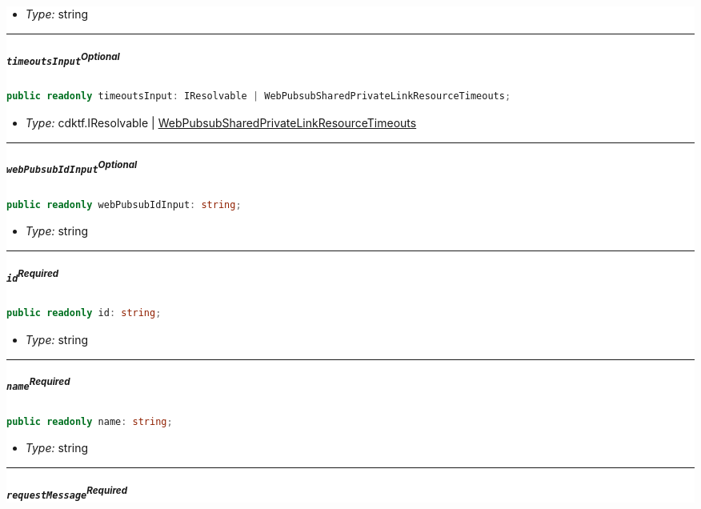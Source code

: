 - *Type:* string

---

##### `timeoutsInput`<sup>Optional</sup> <a name="timeoutsInput" id="@cdktf/provider-azurerm.webPubsubSharedPrivateLinkResource.WebPubsubSharedPrivateLinkResource.property.timeoutsInput"></a>

```typescript
public readonly timeoutsInput: IResolvable | WebPubsubSharedPrivateLinkResourceTimeouts;
```

- *Type:* cdktf.IResolvable | <a href="#@cdktf/provider-azurerm.webPubsubSharedPrivateLinkResource.WebPubsubSharedPrivateLinkResourceTimeouts">WebPubsubSharedPrivateLinkResourceTimeouts</a>

---

##### `webPubsubIdInput`<sup>Optional</sup> <a name="webPubsubIdInput" id="@cdktf/provider-azurerm.webPubsubSharedPrivateLinkResource.WebPubsubSharedPrivateLinkResource.property.webPubsubIdInput"></a>

```typescript
public readonly webPubsubIdInput: string;
```

- *Type:* string

---

##### `id`<sup>Required</sup> <a name="id" id="@cdktf/provider-azurerm.webPubsubSharedPrivateLinkResource.WebPubsubSharedPrivateLinkResource.property.id"></a>

```typescript
public readonly id: string;
```

- *Type:* string

---

##### `name`<sup>Required</sup> <a name="name" id="@cdktf/provider-azurerm.webPubsubSharedPrivateLinkResource.WebPubsubSharedPrivateLinkResource.property.name"></a>

```typescript
public readonly name: string;
```

- *Type:* string

---

##### `requestMessage`<sup>Required</sup> <a name="requestMessage" id="@cdktf/provider-azurerm.webPubsubSharedPrivateLinkResource.WebPubsubSharedPrivateLinkResource.property.requestMessage"></a>
